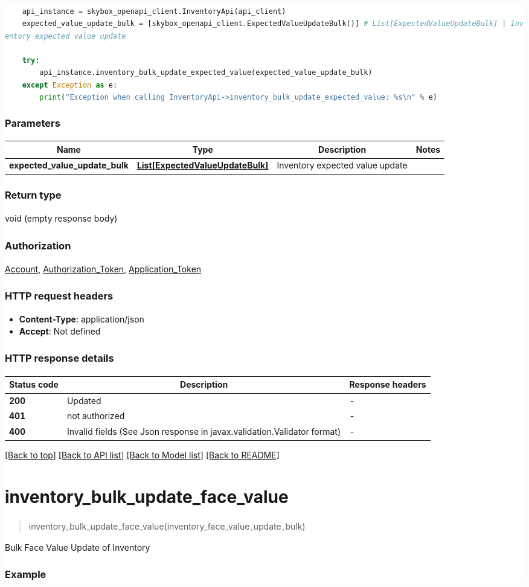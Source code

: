 ```python
    api_instance = skybox_openapi_client.InventoryApi(api_client)
    expected_value_update_bulk = [skybox_openapi_client.ExpectedValueUpdateBulk()] # List[ExpectedValueUpdateBulk] | Inventory expected value update

    try:
        api_instance.inventory_bulk_update_expected_value(expected_value_update_bulk)
    except Exception as e:
        print("Exception when calling InventoryApi->inventory_bulk_update_expected_value: %s\n" % e)
```



### Parameters


Name | Type | Description  | Notes
------------- | ------------- | ------------- | -------------
 **expected_value_update_bulk** | [**List[ExpectedValueUpdateBulk]**](ExpectedValueUpdateBulk.md)| Inventory expected value update | 

### Return type

void (empty response body)

### Authorization

[Account](../README.md#Account), [Authorization_Token](../README.md#Authorization_Token), [Application_Token](../README.md#Application_Token)

### HTTP request headers

 - **Content-Type**: application/json
 - **Accept**: Not defined

### HTTP response details

| Status code | Description | Response headers |
|-------------|-------------|------------------|
**200** | Updated |  -  |
**401** | not authorized |  -  |
**400** | Invalid fields (See Json response in javax.validation.Validator format) |  -  |

[[Back to top]](#) [[Back to API list]](../README.md#documentation-for-api-endpoints) [[Back to Model list]](../README.md#documentation-for-models) [[Back to README]](../README.md)

# **inventory_bulk_update_face_value**
> inventory_bulk_update_face_value(inventory_face_value_update_bulk)



Bulk Face Value Update of Inventory

### Example
